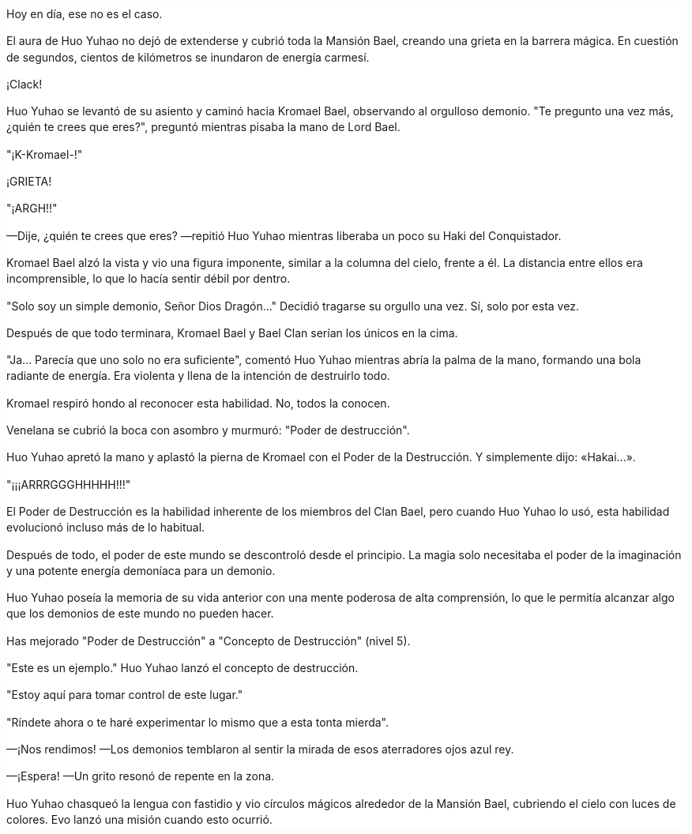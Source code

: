 Hoy en día, ese no es el caso.

El aura de Huo Yuhao no dejó de extenderse y cubrió toda la Mansión Bael, creando una grieta en la barrera mágica. En cuestión de segundos, cientos de kilómetros se inundaron de energía carmesí.

¡Clack!

Huo Yuhao se levantó de su asiento y caminó hacia Kromael Bael, observando al orgulloso demonio. "Te pregunto una vez más, ¿quién te crees que eres?", preguntó mientras pisaba la mano de Lord Bael.

"¡K-Kromael-!"

¡GRIETA!

"¡ARGH!!"

—Dije, ¿quién te crees que eres? —repitió Huo Yuhao mientras liberaba un poco su Haki del Conquistador.

Kromael Bael alzó la vista y vio una figura imponente, similar a la columna del cielo, frente a él. La distancia entre ellos era incomprensible, lo que lo hacía sentir débil por dentro.

"Solo soy un simple demonio, Señor Dios Dragón..." Decidió tragarse su orgullo una vez. Sí, solo por esta vez.

Después de que todo terminara, Kromael Bael y Bael Clan serían los únicos en la cima.

"Ja... Parecía que uno solo no era suficiente", comentó Huo Yuhao mientras abría la palma de la mano, formando una bola radiante de energía. Era violenta y llena de la intención de destruirlo todo.

Kromael respiró hondo al reconocer esta habilidad. No, todos la conocen.

Venelana se cubrió la boca con asombro y murmuró: "Poder de destrucción".

Huo Yuhao apretó la mano y aplastó la pierna de Kromael con el Poder de la Destrucción. Y simplemente dijo: «Hakai...».

"¡¡¡ARRRGGGHHHHH!!!"

El Poder de Destrucción es la habilidad inherente de los miembros del Clan Bael, pero cuando Huo Yuhao lo usó, esta habilidad evolucionó incluso más de lo habitual.

Después de todo, el poder de este mundo se descontroló desde el principio. La magia solo necesitaba el poder de la imaginación y una potente energía demoníaca para un demonio.

Huo Yuhao poseía la memoria de su vida anterior con una mente poderosa de alta comprensión, lo que le permitía alcanzar algo que los demonios de este mundo no pueden hacer.

Has mejorado "Poder de Destrucción" a "Concepto de Destrucción" (nivel 5).

"Este es un ejemplo." Huo Yuhao lanzó el concepto de destrucción.

"Estoy aquí para tomar control de este lugar."

"Ríndete ahora o te haré experimentar lo mismo que a esta tonta mierda".

—¡Nos rendimos! —Los demonios temblaron al sentir la mirada de esos aterradores ojos azul rey.

—¡Espera! —Un grito resonó de repente en la zona.

Huo Yuhao chasqueó la lengua con fastidio y vio círculos mágicos alrededor de la Mansión Bael, cubriendo el cielo con luces de colores. Evo lanzó una misión cuando esto ocurrió.
